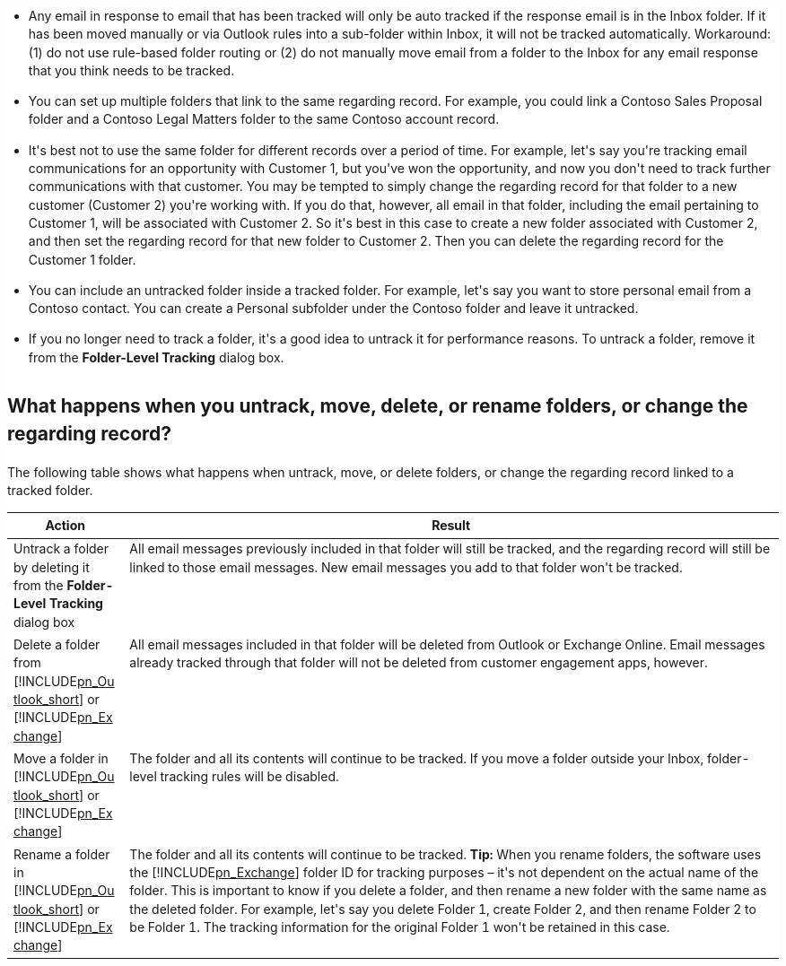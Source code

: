 - Any email in response to email that has been tracked will only be auto tracked if the response email is in the Inbox folder. If it has been moved manually or via Outlook rules into a sub-folder within Inbox, it will not be tracked automatically. Workaround: (1) do not use rule-based folder routing or (2) do not manually move email from a folder to the Inbox for any email response that you think needs to be tracked.

- You can set up multiple folders that link to the same regarding record. For example, you could link a Contoso Sales Proposal folder and a Contoso Legal Matters folder to the same Contoso account record.  

- It's best not to use the same folder for different records over a period of time. For example, let's say you're tracking email communications for an opportunity with Customer 1, but you've won the opportunity, and now you don't need to track further communications with that customer. You may be tempted to simply change the regarding record for that folder to a new customer (Customer 2) you're working with. If you do that, however, all email in that folder, including the email pertaining to Customer 1, will be associated with Customer 2. So it's best in this case to create a new folder associated with Customer 2, and then set the regarding record for that new folder to Customer 2. Then you can delete the regarding record for the Customer 1 folder.  

- You can include an untracked folder inside a tracked folder. For example, let's say you want to store personal email from a Contoso contact. You can create a Personal subfolder under the Contoso folder and leave it untracked.  

- If you no longer need to track a folder, it's a good idea to untrack it for performance reasons. To untrack a folder, remove it from the **Folder-Level Tracking** dialog box.  

<a name="WhatHappens"></a>   

## What happens when you untrack, move, delete, or rename folders, or change the regarding record?  
 The following table shows what happens when untrack, move, or delete folders, or change the regarding record linked to a tracked folder.  


|  Action      | Result        |
|-----------|--------------|
|                               Untrack a folder by deleting it from the **Folder-Level Tracking** dialog box                               |                                                                                                                                                                                                                              All email messages previously included in that folder will still be tracked, and the regarding record will still be linked to those email messages. New email messages you add to that folder won't be tracked.                                                                                                                                                                                                                               |
| Delete a folder from [!INCLUDE[pn_Outlook_short](../includes/pn-outlook-short.md)] or [!INCLUDE[pn_Exchange](../includes/pn-exchange.md)] |                                                                                                                                                                                                                                  All email messages included in that folder will be deleted from Outlook or Exchange Online. Email messages already tracked through that folder will not be deleted from customer engagement apps, however.                                                                                                                                                                                                                                  |
|   Move a folder in [!INCLUDE[pn_Outlook_short](../includes/pn-outlook-short.md)] or [!INCLUDE[pn_Exchange](../includes/pn-exchange.md)]   |                                                                                                                                                                                                                                                            The folder and all its contents will continue to be tracked. If you move a folder outside your Inbox, folder-level tracking rules will be disabled.                                                                                                                                                                                                                                                             |
|  Rename a folder in [!INCLUDE[pn_Outlook_short](../includes/pn-outlook-short.md)] or [!INCLUDE[pn_Exchange](../includes/pn-exchange.md)]  |                                             The folder and all its contents will continue to be tracked. **Tip:**  When you rename folders, the software uses the [!INCLUDE[pn_Exchange](../includes/pn-exchange.md)] folder ID for tracking purposes – it's not dependent on the actual name of the folder. This is important to know if you delete a folder, and then rename a new folder with the same name as the deleted folder. For example, let's say you delete Folder 1, create Folder 2, and then rename Folder 2 to be Folder 1. The tracking information for the original Folder 1 won't be retained in this case.                                             |